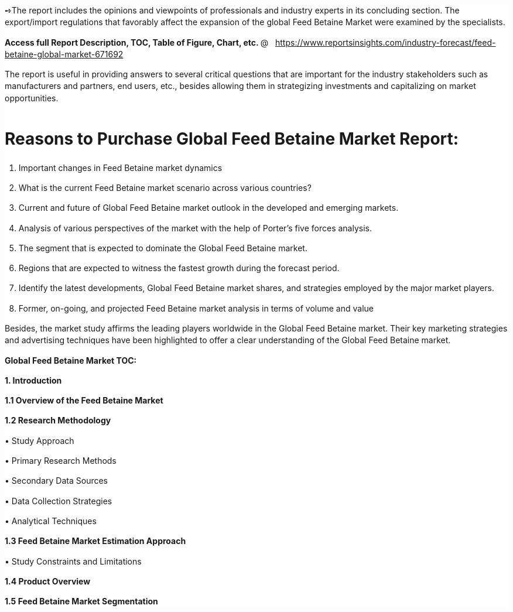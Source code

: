 ➺The report includes the opinions and viewpoints of professionals and industry experts in its concluding section. The export/import regulations that favorably affect the expansion of the global Feed Betaine Market were examined by the specialists.

<strong>Access full Report Description, TOC, Table of Figure, Chart, etc. </strong>@   <a href=https://www.reportsinsights.com/industry-forecast/feed-betaine-global-market-671692 style=color:#0000ff;>https://www.reportsinsights.com/industry-forecast/feed-betaine-global-market-671692</a>

The report is useful in providing answers to several critical questions that are important for the industry stakeholders such as manufacturers and partners, end users, etc., besides allowing them in strategizing investments and capitalizing on market opportunities.

# <strong>Reasons to Purchase Global Feed Betaine Market Report:</strong>

1. Important changes in Feed Betaine market dynamics

2. What is the current Feed Betaine market scenario across various countries?

3. Current and future of Global Feed Betaine market outlook in the developed and emerging markets.

4. Analysis of various perspectives of the market with the help of Porter’s five forces analysis.

5. The segment that is expected to dominate the Global Feed Betaine market.

6. Regions that are expected to witness the fastest growth during the forecast period.

7. Identify the latest developments, Global Feed Betaine market shares, and strategies employed by the major market players.

8. Former, on-going, and projected Feed Betaine market analysis in terms of volume and value

Besides, the market study affirms the leading players worldwide in the Global Feed Betaine market. Their key marketing strategies and advertising techniques have been highlighted to offer a clear understanding of the Global Feed Betaine market.

<strong>Global Feed Betaine Market TOC:</strong>

<strong>1. Introduction</strong>

<strong>1.1 Overview of the Feed Betaine Market</strong>

<strong>1.2 Research Methodology</strong>

• Study Approach

• Primary Research Methods

• Secondary Data Sources

• Data Collection Strategies

• Analytical Techniques

<strong>1.3 Feed Betaine Market Estimation Approach</strong>

• Study Constraints and Limitations

<strong>1.4 Product Overview</strong>

<strong>1.5 Feed Betaine Market Segmentation</strong>
